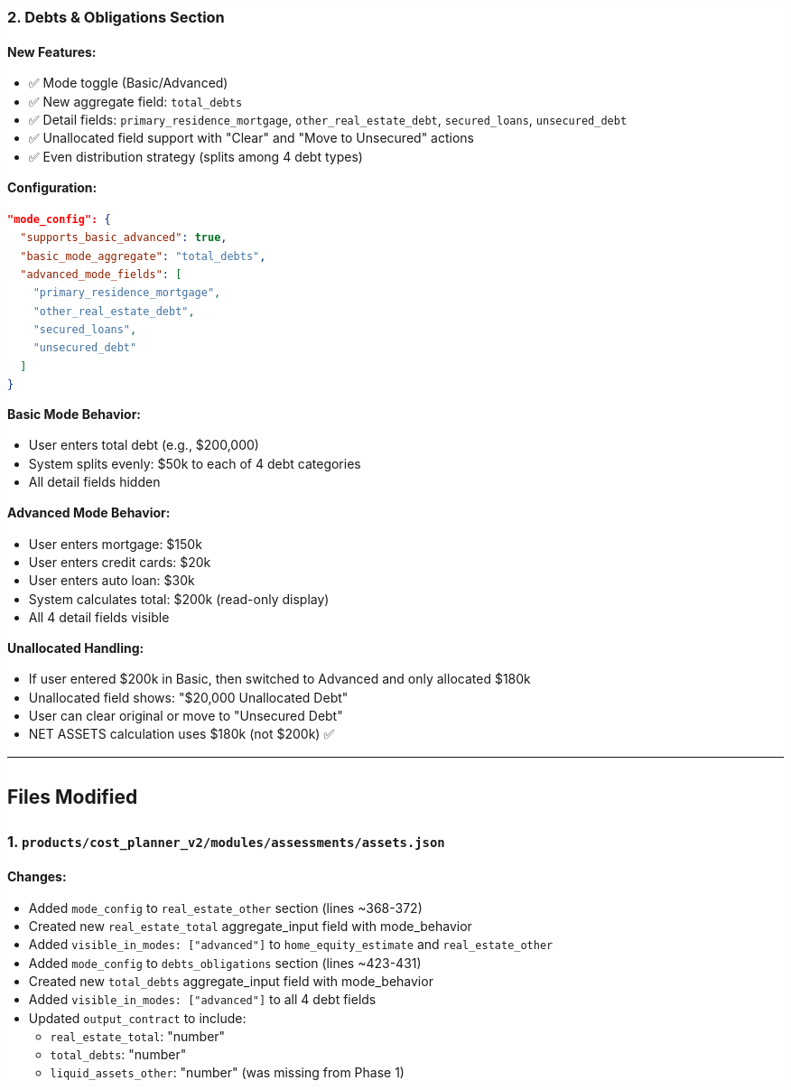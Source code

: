 
### 2. Debts & Obligations Section
**New Features:**
- ✅ Mode toggle (Basic/Advanced)
- ✅ New aggregate field: `total_debts`
- ✅ Detail fields: `primary_residence_mortgage`, `other_real_estate_debt`, `secured_loans`, `unsecured_debt`
- ✅ Unallocated field support with "Clear" and "Move to Unsecured" actions
- ✅ Even distribution strategy (splits among 4 debt types)

**Configuration:**
```json
"mode_config": {
  "supports_basic_advanced": true,
  "basic_mode_aggregate": "total_debts",
  "advanced_mode_fields": [
    "primary_residence_mortgage",
    "other_real_estate_debt",
    "secured_loans",
    "unsecured_debt"
  ]
}
```

**Basic Mode Behavior:**
- User enters total debt (e.g., $200,000)
- System splits evenly: $50k to each of 4 debt categories
- All detail fields hidden

**Advanced Mode Behavior:**
- User enters mortgage: $150k
- User enters credit cards: $20k
- User enters auto loan: $30k
- System calculates total: $200k (read-only display)
- All 4 detail fields visible

**Unallocated Handling:**
- If user entered $200k in Basic, then switched to Advanced and only allocated $180k
- Unallocated field shows: "$20,000 Unallocated Debt"
- User can clear original or move to "Unsecured Debt"
- NET ASSETS calculation uses $180k (not $200k) ✅

---

## Files Modified

### 1. `products/cost_planner_v2/modules/assessments/assets.json`
**Changes:**
- Added `mode_config` to `real_estate_other` section (lines ~368-372)
- Created new `real_estate_total` aggregate_input field with mode_behavior
- Added `visible_in_modes: ["advanced"]` to `home_equity_estimate` and `real_estate_other`
- Added `mode_config` to `debts_obligations` section (lines ~423-431)
- Created new `total_debts` aggregate_input field with mode_behavior
- Added `visible_in_modes: ["advanced"]` to all 4 debt fields
- Updated `output_contract` to include:
  - `real_estate_total`: "number"
  - `total_debts`: "number"
  - `liquid_assets_other`: "number" (was missing from Phase 1)
